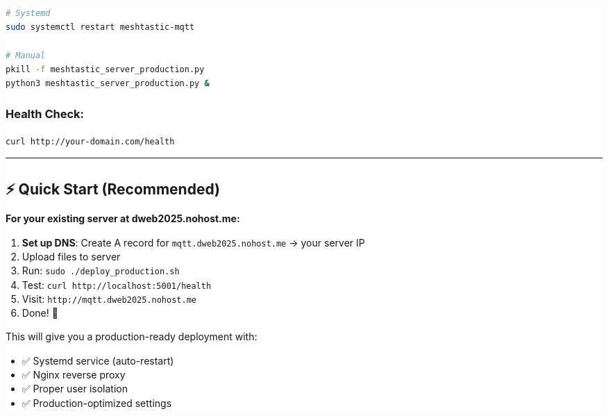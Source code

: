 ```bash
# Systemd
sudo systemctl restart meshtastic-mqtt

# Manual
pkill -f meshtastic_server_production.py
python3 meshtastic_server_production.py &
```

### Health Check:

```bash
curl http://your-domain.com/health
```

---

## ⚡ Quick Start (Recommended)

**For your existing server at dweb2025.nohost.me:**

1. **Set up DNS**: Create A record for `mqtt.dweb2025.nohost.me` → your server IP
2. Upload files to server
3. Run: `sudo ./deploy_production.sh`
4. Test: `curl http://localhost:5001/health`
5. Visit: `http://mqtt.dweb2025.nohost.me`
6. Done! 🎉

This will give you a production-ready deployment with:
- ✅ Systemd service (auto-restart)
- ✅ Nginx reverse proxy
- ✅ Proper user isolation
- ✅ Production-optimized settings 